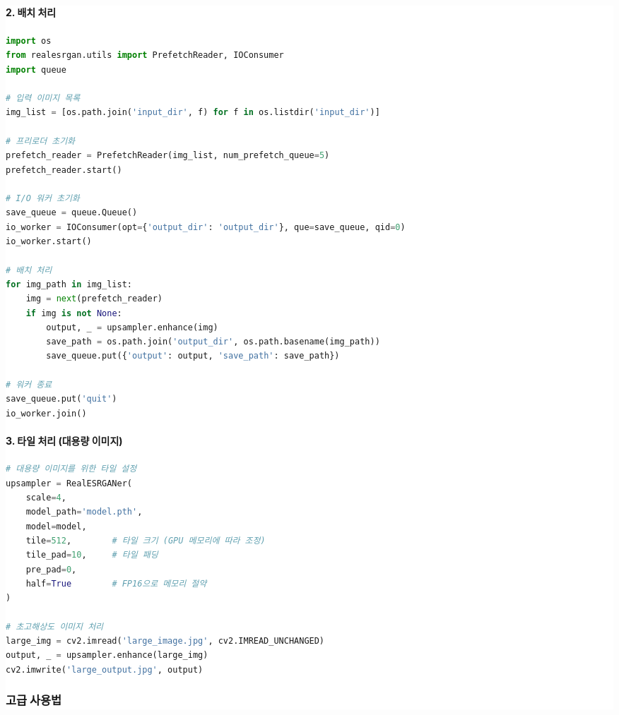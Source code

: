 #### 2. 배치 처리
```python
import os
from realesrgan.utils import PrefetchReader, IOConsumer
import queue

# 입력 이미지 목록
img_list = [os.path.join('input_dir', f) for f in os.listdir('input_dir')]

# 프리로더 초기화
prefetch_reader = PrefetchReader(img_list, num_prefetch_queue=5)
prefetch_reader.start()

# I/O 워커 초기화
save_queue = queue.Queue()
io_worker = IOConsumer(opt={'output_dir': 'output_dir'}, que=save_queue, qid=0)
io_worker.start()

# 배치 처리
for img_path in img_list:
    img = next(prefetch_reader)
    if img is not None:
        output, _ = upsampler.enhance(img)
        save_path = os.path.join('output_dir', os.path.basename(img_path))
        save_queue.put({'output': output, 'save_path': save_path})

# 워커 종료
save_queue.put('quit')
io_worker.join()
```

#### 3. 타일 처리 (대용량 이미지)
```python
# 대용량 이미지를 위한 타일 설정
upsampler = RealESRGANer(
    scale=4,
    model_path='model.pth',
    model=model,
    tile=512,        # 타일 크기 (GPU 메모리에 따라 조정)
    tile_pad=10,     # 타일 패딩
    pre_pad=0,
    half=True        # FP16으로 메모리 절약
)

# 초고해상도 이미지 처리
large_img = cv2.imread('large_image.jpg', cv2.IMREAD_UNCHANGED)
output, _ = upsampler.enhance(large_img)
cv2.imwrite('large_output.jpg', output)
```

### 고급 사용법
